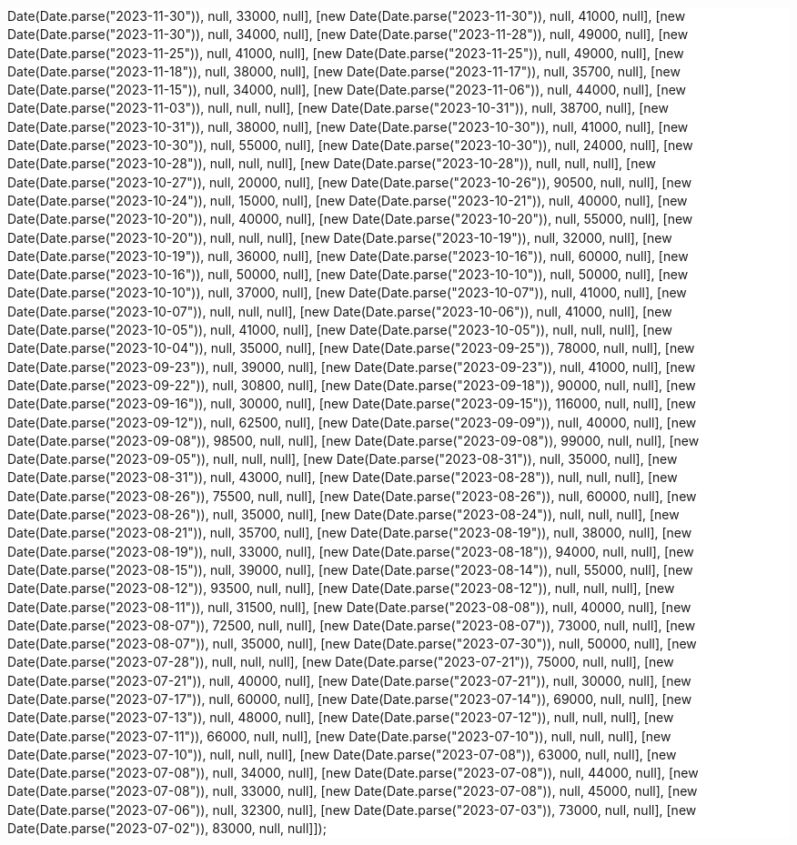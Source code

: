 Date(Date.parse("2023-11-30")), null, 33000, null], [new Date(Date.parse("2023-11-30")), null, 41000, null], [new Date(Date.parse("2023-11-30")), null, 34000, null], [new Date(Date.parse("2023-11-28")), null, 49000, null], [new Date(Date.parse("2023-11-25")), null, 41000, null], [new Date(Date.parse("2023-11-25")), null, 49000, null], [new Date(Date.parse("2023-11-18")), null, 38000, null], [new Date(Date.parse("2023-11-17")), null, 35700, null], [new Date(Date.parse("2023-11-15")), null, 34000, null], [new Date(Date.parse("2023-11-06")), null, 44000, null], [new Date(Date.parse("2023-11-03")), null, null, null], [new Date(Date.parse("2023-10-31")), null, 38700, null], [new Date(Date.parse("2023-10-31")), null, 38000, null], [new Date(Date.parse("2023-10-30")), null, 41000, null], [new Date(Date.parse("2023-10-30")), null, 55000, null], [new Date(Date.parse("2023-10-30")), null, 24000, null], [new Date(Date.parse("2023-10-28")), null, null, null], [new Date(Date.parse("2023-10-28")), null, null, null], [new Date(Date.parse("2023-10-27")), null, 20000, null], [new Date(Date.parse("2023-10-26")), 90500, null, null], [new Date(Date.parse("2023-10-24")), null, 15000, null], [new Date(Date.parse("2023-10-21")), null, 40000, null], [new Date(Date.parse("2023-10-20")), null, 40000, null], [new Date(Date.parse("2023-10-20")), null, 55000, null], [new Date(Date.parse("2023-10-20")), null, null, null], [new Date(Date.parse("2023-10-19")), null, 32000, null], [new Date(Date.parse("2023-10-19")), null, 36000, null], [new Date(Date.parse("2023-10-16")), null, 60000, null], [new Date(Date.parse("2023-10-16")), null, 50000, null], [new Date(Date.parse("2023-10-10")), null, 50000, null], [new Date(Date.parse("2023-10-10")), null, 37000, null], [new Date(Date.parse("2023-10-07")), null, 41000, null], [new Date(Date.parse("2023-10-07")), null, null, null], [new Date(Date.parse("2023-10-06")), null, 41000, null], [new Date(Date.parse("2023-10-05")), null, 41000, null], [new Date(Date.parse("2023-10-05")), null, null, null], [new Date(Date.parse("2023-10-04")), null, 35000, null], [new Date(Date.parse("2023-09-25")), 78000, null, null], [new Date(Date.parse("2023-09-23")), null, 39000, null], [new Date(Date.parse("2023-09-23")), null, 41000, null], [new Date(Date.parse("2023-09-22")), null, 30800, null], [new Date(Date.parse("2023-09-18")), 90000, null, null], [new Date(Date.parse("2023-09-16")), null, 30000, null], [new Date(Date.parse("2023-09-15")), 116000, null, null], [new Date(Date.parse("2023-09-12")), null, 62500, null], [new Date(Date.parse("2023-09-09")), null, 40000, null], [new Date(Date.parse("2023-09-08")), 98500, null, null], [new Date(Date.parse("2023-09-08")), 99000, null, null], [new Date(Date.parse("2023-09-05")), null, null, null], [new Date(Date.parse("2023-08-31")), null, 35000, null], [new Date(Date.parse("2023-08-31")), null, 43000, null], [new Date(Date.parse("2023-08-28")), null, null, null], [new Date(Date.parse("2023-08-26")), 75500, null, null], [new Date(Date.parse("2023-08-26")), null, 60000, null], [new Date(Date.parse("2023-08-26")), null, 35000, null], [new Date(Date.parse("2023-08-24")), null, null, null], [new Date(Date.parse("2023-08-21")), null, 35700, null], [new Date(Date.parse("2023-08-19")), null, 38000, null], [new Date(Date.parse("2023-08-19")), null, 33000, null], [new Date(Date.parse("2023-08-18")), 94000, null, null], [new Date(Date.parse("2023-08-15")), null, 39000, null], [new Date(Date.parse("2023-08-14")), null, 55000, null], [new Date(Date.parse("2023-08-12")), 93500, null, null], [new Date(Date.parse("2023-08-12")), null, null, null], [new Date(Date.parse("2023-08-11")), null, 31500, null], [new Date(Date.parse("2023-08-08")), null, 40000, null], [new Date(Date.parse("2023-08-07")), 72500, null, null], [new Date(Date.parse("2023-08-07")), 73000, null, null], [new Date(Date.parse("2023-08-07")), null, 35000, null], [new Date(Date.parse("2023-07-30")), null, 50000, null], [new Date(Date.parse("2023-07-28")), null, null, null], [new Date(Date.parse("2023-07-21")), 75000, null, null], [new Date(Date.parse("2023-07-21")), null, 40000, null], [new Date(Date.parse("2023-07-21")), null, 30000, null], [new Date(Date.parse("2023-07-17")), null, 60000, null], [new Date(Date.parse("2023-07-14")), 69000, null, null], [new Date(Date.parse("2023-07-13")), null, 48000, null], [new Date(Date.parse("2023-07-12")), null, null, null], [new Date(Date.parse("2023-07-11")), 66000, null, null], [new Date(Date.parse("2023-07-10")), null, null, null], [new Date(Date.parse("2023-07-10")), null, null, null], [new Date(Date.parse("2023-07-08")), 63000, null, null], [new Date(Date.parse("2023-07-08")), null, 34000, null], [new Date(Date.parse("2023-07-08")), null, 44000, null], [new Date(Date.parse("2023-07-08")), null, 33000, null], [new Date(Date.parse("2023-07-08")), null, 45000, null], [new Date(Date.parse("2023-07-06")), null, 32300, null], [new Date(Date.parse("2023-07-03")), 73000, null, null], [new Date(Date.parse("2023-07-02")), 83000, null, null]]);
